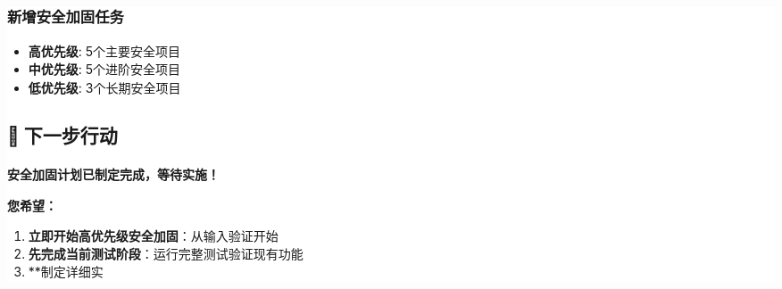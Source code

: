 ### **新增安全加固任务**
- **高优先级**: 5个主要安全项目
- **中优先级**: 5个进阶安全项目
- **低优先级**: 3个长期安全项目

## 🎯 **下一步行动**

**安全加固计划已制定完成，等待实施！**

**您希望：**
1. **立即开始高优先级安全加固**：从输入验证开始
2. **先完成当前测试阶段**：运行完整测试验证现有功能
3. **制定详细实
